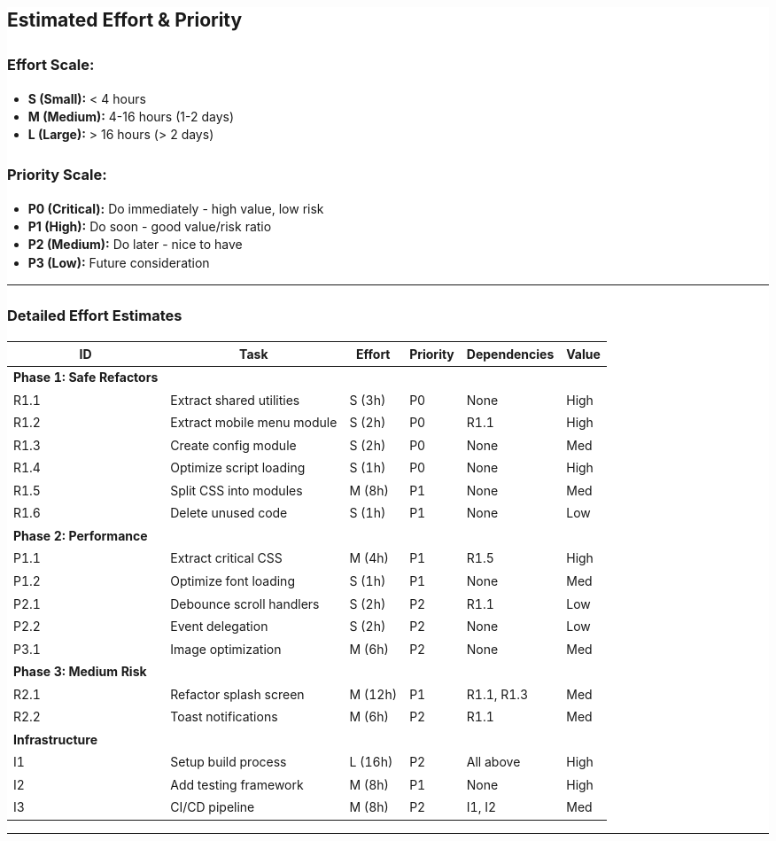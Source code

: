 
## Estimated Effort & Priority

### Effort Scale:
- **S (Small):** < 4 hours
- **M (Medium):** 4-16 hours (1-2 days)
- **L (Large):** > 16 hours (> 2 days)

### Priority Scale:
- **P0 (Critical):** Do immediately - high value, low risk
- **P1 (High):** Do soon - good value/risk ratio
- **P2 (Medium):** Do later - nice to have
- **P3 (Low):** Future consideration

---

### Detailed Effort Estimates

| ID | Task | Effort | Priority | Dependencies | Value |
|----|------|--------|----------|--------------|-------|
| **Phase 1: Safe Refactors** |
| R1.1 | Extract shared utilities | S (3h) | P0 | None | High |
| R1.2 | Extract mobile menu module | S (2h) | P0 | R1.1 | High |
| R1.3 | Create config module | S (2h) | P0 | None | Med |
| R1.4 | Optimize script loading | S (1h) | P0 | None | High |
| R1.5 | Split CSS into modules | M (8h) | P1 | None | Med |
| R1.6 | Delete unused code | S (1h) | P1 | None | Low |
| **Phase 2: Performance** |
| P1.1 | Extract critical CSS | M (4h) | P1 | R1.5 | High |
| P1.2 | Optimize font loading | S (1h) | P1 | None | Med |
| P2.1 | Debounce scroll handlers | S (2h) | P2 | R1.1 | Low |
| P2.2 | Event delegation | S (2h) | P2 | None | Low |
| P3.1 | Image optimization | M (6h) | P2 | None | Med |
| **Phase 3: Medium Risk** |
| R2.1 | Refactor splash screen | M (12h) | P1 | R1.1, R1.3 | Med |
| R2.2 | Toast notifications | M (6h) | P2 | R1.1 | Med |
| **Infrastructure** |
| I1 | Setup build process | L (16h) | P2 | All above | High |
| I2 | Add testing framework | M (8h) | P1 | None | High |
| I3 | CI/CD pipeline | M (8h) | P2 | I1, I2 | Med |

---